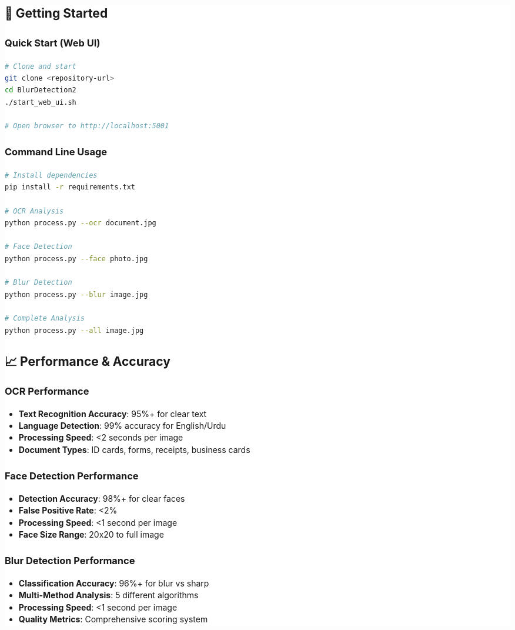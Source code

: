 ## 🚀 Getting Started

### **Quick Start (Web UI)**

```bash
# Clone and start
git clone <repository-url>
cd BlurDetection2
./start_web_ui.sh

# Open browser to http://localhost:5001
```

### **Command Line Usage**

```bash
# Install dependencies
pip install -r requirements.txt

# OCR Analysis
python process.py --ocr document.jpg

# Face Detection
python process.py --face photo.jpg

# Blur Detection
python process.py --blur image.jpg

# Complete Analysis
python process.py --all image.jpg
```

## 📈 Performance & Accuracy

### **OCR Performance**

- **Text Recognition Accuracy**: 95%+ for clear text
- **Language Detection**: 99% accuracy for English/Urdu
- **Processing Speed**: <2 seconds per image
- **Document Types**: ID cards, forms, receipts, business cards

### **Face Detection Performance**

- **Detection Accuracy**: 98%+ for clear faces
- **False Positive Rate**: <2%
- **Processing Speed**: <1 second per image
- **Face Size Range**: 20x20 to full image

### **Blur Detection Performance**

- **Classification Accuracy**: 96%+ for blur vs sharp
- **Multi-Method Analysis**: 5 different algorithms
- **Processing Speed**: <1 second per image
- **Quality Metrics**: Comprehensive scoring system
